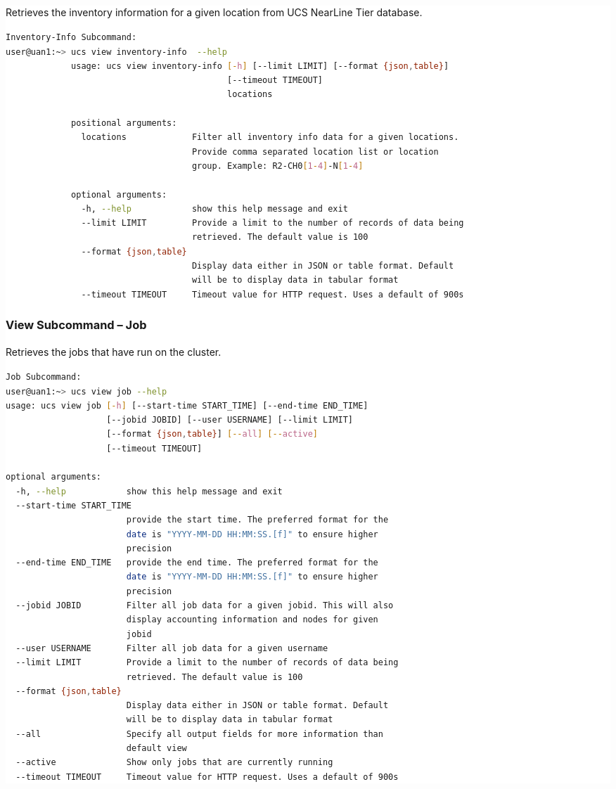 Retrieves the inventory information for a given location from UCS NearLine Tier database.

```bash
Inventory-Info Subcommand:
user@uan1:~> ucs view inventory-info  --help
             usage: ucs view inventory-info [-h] [--limit LIMIT] [--format {json,table}]
                                            [--timeout TIMEOUT]
                                            locations
             
             positional arguments:
               locations             Filter all inventory info data for a given locations.
                                     Provide comma separated location list or location
                                     group. Example: R2-CH0[1-4]-N[1-4]
             
             optional arguments:
               -h, --help            show this help message and exit
               --limit LIMIT         Provide a limit to the number of records of data being
                                     retrieved. The default value is 100
               --format {json,table}
                                     Display data either in JSON or table format. Default
                                     will be to display data in tabular format
               --timeout TIMEOUT     Timeout value for HTTP request. Uses a default of 900s
```

### View Subcommand – Job

Retrieves the jobs that have run on the cluster.

```bash
Job Subcommand:
user@uan1:~> ucs view job --help
usage: ucs view job [-h] [--start-time START_TIME] [--end-time END_TIME]
                    [--jobid JOBID] [--user USERNAME] [--limit LIMIT]
                    [--format {json,table}] [--all] [--active]
                    [--timeout TIMEOUT]

optional arguments:
  -h, --help            show this help message and exit
  --start-time START_TIME
                        provide the start time. The preferred format for the
                        date is "YYYY-MM-DD HH:MM:SS.[f]" to ensure higher
                        precision
  --end-time END_TIME   provide the end time. The preferred format for the
                        date is "YYYY-MM-DD HH:MM:SS.[f]" to ensure higher
                        precision
  --jobid JOBID         Filter all job data for a given jobid. This will also
                        display accounting information and nodes for given
                        jobid
  --user USERNAME       Filter all job data for a given username
  --limit LIMIT         Provide a limit to the number of records of data being
                        retrieved. The default value is 100
  --format {json,table}
                        Display data either in JSON or table format. Default
                        will be to display data in tabular format
  --all                 Specify all output fields for more information than
                        default view
  --active              Show only jobs that are currently running
  --timeout TIMEOUT     Timeout value for HTTP request. Uses a default of 900s
```
